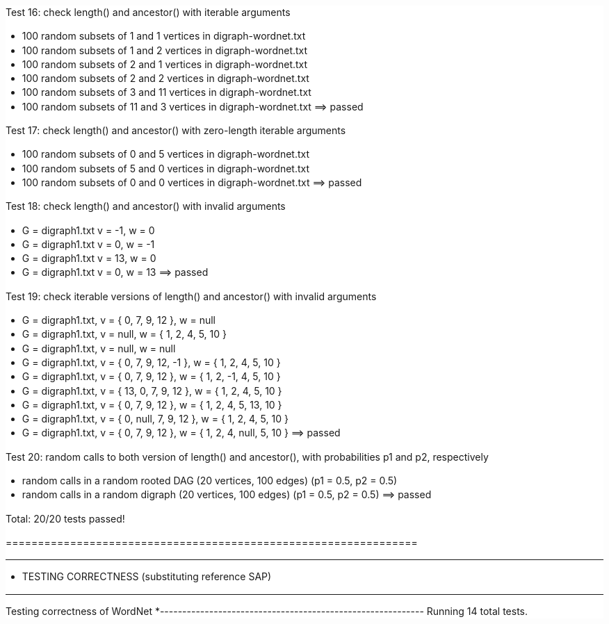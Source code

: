 Test 16: check length() and ancestor() with iterable arguments
  * 100 random subsets of 1 and 1 vertices in digraph-wordnet.txt
  * 100 random subsets of 1 and 2 vertices in digraph-wordnet.txt
  * 100 random subsets of 2 and 1 vertices in digraph-wordnet.txt
  * 100 random subsets of 2 and 2 vertices in digraph-wordnet.txt
  * 100 random subsets of 3 and 11 vertices in digraph-wordnet.txt
  * 100 random subsets of 11 and 3 vertices in digraph-wordnet.txt
==> passed

Test 17: check length() and ancestor() with zero-length iterable arguments
  * 100 random subsets of 0 and 5 vertices in digraph-wordnet.txt
  * 100 random subsets of 5 and 0 vertices in digraph-wordnet.txt
  * 100 random subsets of 0 and 0 vertices in digraph-wordnet.txt
==> passed

Test 18: check length() and ancestor() with invalid arguments
  * G = digraph1.txt v = -1, w = 0
  * G = digraph1.txt v = 0, w = -1
  * G = digraph1.txt v = 13, w = 0
  * G = digraph1.txt v = 0, w = 13
==> passed

Test 19: check iterable versions of length() and ancestor() with invalid arguments
  * G = digraph1.txt, v = { 0, 7, 9, 12 }, w = null
  * G = digraph1.txt, v = null, w = { 1, 2, 4, 5, 10 }
  * G = digraph1.txt, v = null, w = null
  * G = digraph1.txt, v = { 0, 7, 9, 12, -1 }, w = { 1, 2, 4, 5, 10 }
  * G = digraph1.txt, v = { 0, 7, 9, 12 }, w = { 1, 2, -1, 4, 5, 10 }
  * G = digraph1.txt, v = { 13, 0, 7, 9, 12 }, w = { 1, 2, 4, 5, 10 }
  * G = digraph1.txt, v = { 0, 7, 9, 12 }, w = { 1, 2, 4, 5, 13, 10 }
  * G = digraph1.txt, v = { 0, null, 7, 9, 12 }, w = { 1, 2, 4, 5, 10 }
  * G = digraph1.txt, v = { 0, 7, 9, 12 }, w = { 1, 2, 4, null, 5, 10 }
==> passed

Test 20: random calls to both version of length() and ancestor(),
         with probabilities p1 and p2, respectively
  * random calls in a random rooted DAG (20 vertices, 100 edges)
    (p1 = 0.5, p2 = 0.5)
  * random calls in a random digraph (20 vertices, 100 edges)
    (p1 = 0.5, p2 = 0.5)
==> passed


Total: 20/20 tests passed!


================================================================
********************************************************************************
*  TESTING CORRECTNESS (substituting reference SAP)
********************************************************************************

Testing correctness of WordNet
*-----------------------------------------------------------
Running 14 total tests.
